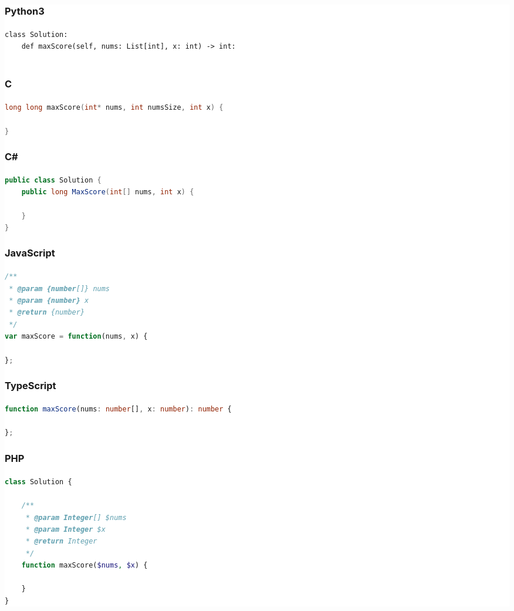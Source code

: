 ### Python3

```python3
class Solution:
    def maxScore(self, nums: List[int], x: int) -> int:
        
```

### C

```c
long long maxScore(int* nums, int numsSize, int x) {
    
}
```

### C#

```csharp
public class Solution {
    public long MaxScore(int[] nums, int x) {
        
    }
}
```

### JavaScript

```javascript
/**
 * @param {number[]} nums
 * @param {number} x
 * @return {number}
 */
var maxScore = function(nums, x) {
    
};
```

### TypeScript

```typescript
function maxScore(nums: number[], x: number): number {
    
};
```

### PHP

```php
class Solution {

    /**
     * @param Integer[] $nums
     * @param Integer $x
     * @return Integer
     */
    function maxScore($nums, $x) {
        
    }
}
```
